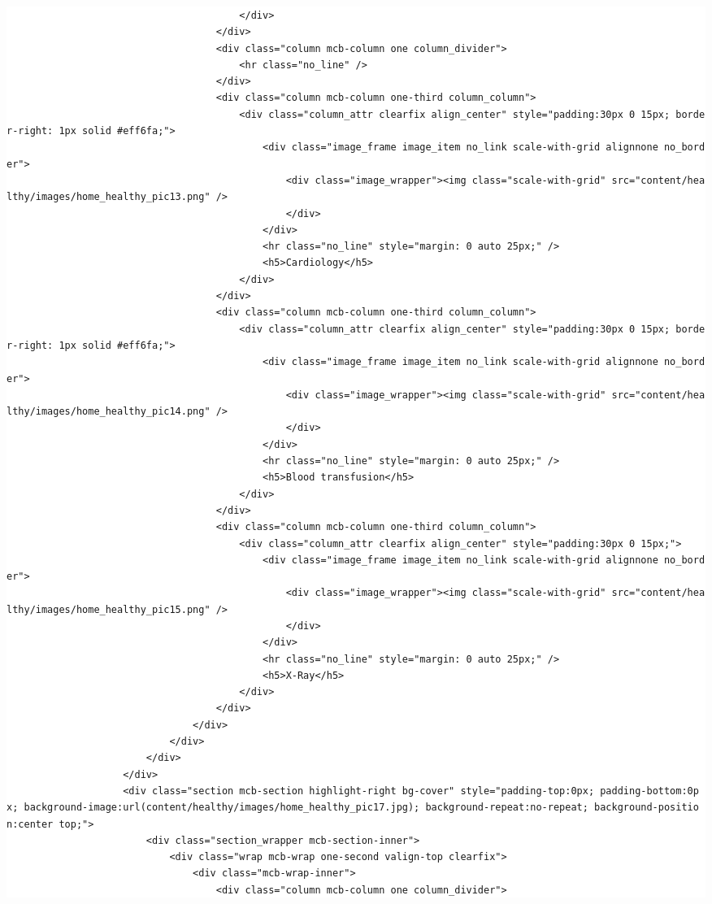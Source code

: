                                             </div>
                                        </div>
                                        <div class="column mcb-column one column_divider">
                                            <hr class="no_line" />
                                        </div>
                                        <div class="column mcb-column one-third column_column">
                                            <div class="column_attr clearfix align_center" style="padding:30px 0 15px; border-right: 1px solid #eff6fa;">
                                                <div class="image_frame image_item no_link scale-with-grid alignnone no_border">
                                                    <div class="image_wrapper"><img class="scale-with-grid" src="content/healthy/images/home_healthy_pic13.png" />
                                                    </div>
                                                </div>
                                                <hr class="no_line" style="margin: 0 auto 25px;" />
                                                <h5>Cardiology</h5>
                                            </div>
                                        </div>
                                        <div class="column mcb-column one-third column_column">
                                            <div class="column_attr clearfix align_center" style="padding:30px 0 15px; border-right: 1px solid #eff6fa;">
                                                <div class="image_frame image_item no_link scale-with-grid alignnone no_border">
                                                    <div class="image_wrapper"><img class="scale-with-grid" src="content/healthy/images/home_healthy_pic14.png" />
                                                    </div>
                                                </div>
                                                <hr class="no_line" style="margin: 0 auto 25px;" />
                                                <h5>Blood transfusion</h5>
                                            </div>
                                        </div>
                                        <div class="column mcb-column one-third column_column">
                                            <div class="column_attr clearfix align_center" style="padding:30px 0 15px;">
                                                <div class="image_frame image_item no_link scale-with-grid alignnone no_border">
                                                    <div class="image_wrapper"><img class="scale-with-grid" src="content/healthy/images/home_healthy_pic15.png" />
                                                    </div>
                                                </div>
                                                <hr class="no_line" style="margin: 0 auto 25px;" />
                                                <h5>X-Ray</h5>
                                            </div>
                                        </div>
                                    </div>
                                </div>
                            </div>
                        </div>
                        <div class="section mcb-section highlight-right bg-cover" style="padding-top:0px; padding-bottom:0px; background-image:url(content/healthy/images/home_healthy_pic17.jpg); background-repeat:no-repeat; background-position:center top;">
                            <div class="section_wrapper mcb-section-inner">
                                <div class="wrap mcb-wrap one-second valign-top clearfix">
                                    <div class="mcb-wrap-inner">
                                        <div class="column mcb-column one column_divider">